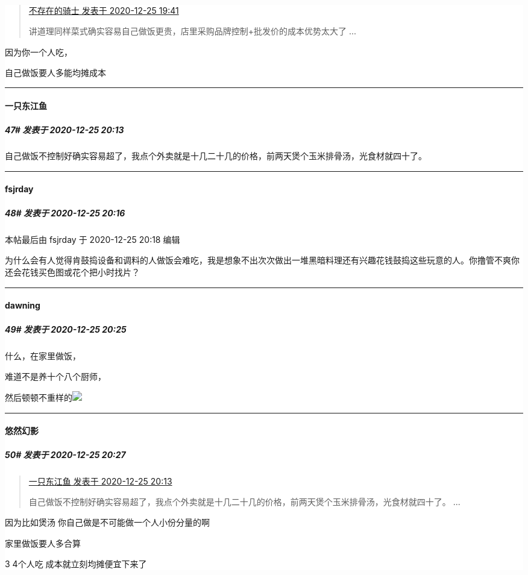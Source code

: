 
<blockquote><a href="httphttps://bbs.saraba1st.com/2b/forum.php?mod=redirect&amp;goto=findpost&amp;pid=49843771&amp;ptid=1979563" target="_blank">不存在的骑士 发表于 2020-12-25 19:41</a>

讲道理同样菜式确实容易自己做饭更贵，店里采购品牌控制+批发价的成本优势太大了 ...</blockquote>
因为你一个人吃，


自己做饭要人多能均摊成本


-----

####  一只东江鱼  
##### 47#       发表于 2020-12-25 20:13


自己做饭不控制好确实容易超了，我点个外卖就是十几二十几的价格，前两天煲个玉米排骨汤，光食材就四十了。


-----

####  fsjrday  
##### 48#       发表于 2020-12-25 20:16


 本帖最后由 fsjrday 于 2020-12-25 20:18 编辑 

为什么会有人觉得肯鼓捣设备和调料的人做饭会难吃，我是想象不出次次做出一堆黑暗料理还有兴趣花钱鼓捣这些玩意的人。你撸管不爽你还会花钱买色图或花个把小时找片？


-----

####  dawning  
##### 49#       发表于 2020-12-25 20:25


什么，在家里做饭，

难道不是养十个八个厨师，

然后顿顿不重样的<img src="https://static.saraba1st.com/image/smiley/face2017/049.png" referrerpolicy="no-referrer">


-----

####  悠然幻影  
##### 50#       发表于 2020-12-25 20:27


<blockquote><a href="httphttps://bbs.saraba1st.com/2b/forum.php?mod=redirect&amp;goto=findpost&amp;pid=49844076&amp;ptid=1979563" target="_blank">一只东江鱼 发表于 2020-12-25 20:13</a>

自己做饭不控制好确实容易超了，我点个外卖就是十几二十几的价格，前两天煲个玉米排骨汤，光食材就四十了。 ...</blockquote>
因为比如煲汤 你自己做是不可能做一个人小份分量的啊


家里做饭要人多合算


3 4个人吃 成本就立刻均摊便宜下来了
